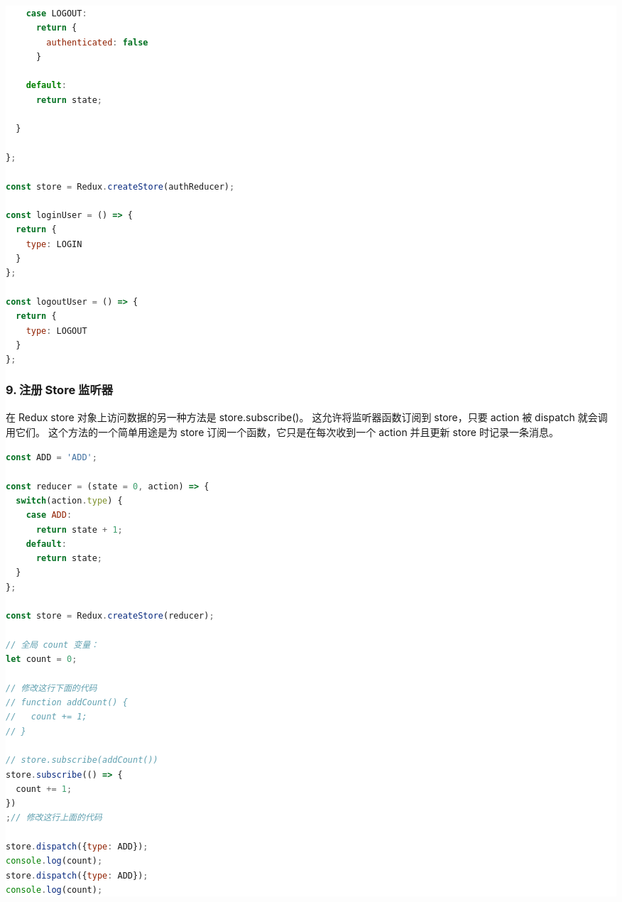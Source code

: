 ```jsx
    case LOGOUT: 
      return {
        authenticated: false
      }

    default:
      return state;

  }

};

const store = Redux.createStore(authReducer);

const loginUser = () => {
  return {
    type: LOGIN
  }
};

const logoutUser = () => {
  return {
    type: LOGOUT
  }
};
```

### 9. 注册 Store 监听器

在 Redux store 对象上访问数据的另一种方法是 store.subscribe()。 这允许将监听器函数订阅到 store，只要 action 被 dispatch 就会调用它们。 这个方法的一个简单用途是为 store 订阅一个函数，它只是在每次收到一个 action 并且更新 store 时记录一条消息。

```jsx
const ADD = 'ADD';

const reducer = (state = 0, action) => {
  switch(action.type) {
    case ADD:
      return state + 1;
    default:
      return state;
  }
};

const store = Redux.createStore(reducer);

// 全局 count 变量：
let count = 0;

// 修改这行下面的代码
// function addCount() {
//   count += 1;
// }

// store.subscribe(addCount())
store.subscribe(() => {
  count += 1;
})
;// 修改这行上面的代码

store.dispatch({type: ADD});
console.log(count);
store.dispatch({type: ADD});
console.log(count);
```